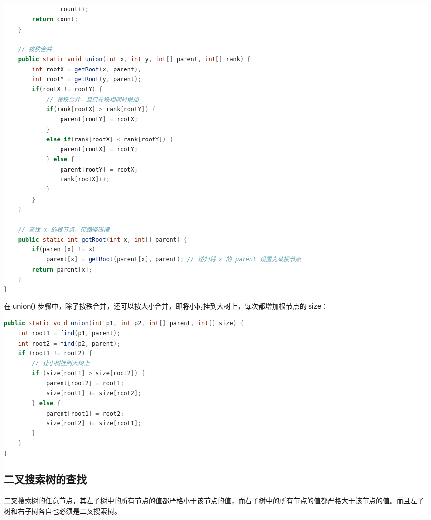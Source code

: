```java
                count++;
        return count;
    }

    // 按秩合并
    public static void union(int x, int y, int[] parent, int[] rank) {
        int rootX = getRoot(x, parent);
        int rootY = getRoot(y, parent);
        if(rootX != rootY) {
            // 按秩合并，且只在秩相同时增加
            if(rank[rootX] > rank[rootY]) {
                parent[rootY] = rootX;
            }
            else if(rank[rootX] < rank[rootY]) {
                parent[rootX] = rootY;
            } else {
                parent[rootY] = rootX;
                rank[rootX]++;
            }
        }
    }

    // 查找 x 的根节点，带路径压缩
    public static int getRoot(int x, int[] parent) {
        if(parent[x] != x)
            parent[x] = getRoot(parent[x], parent); // 递归将 x 的 parent 设置为某根节点
        return parent[x];
    }
}
```
在 union() 步骤中，除了按秩合并，还可以按大小合并，即将小树挂到大树上，每次都增加根节点的 size：
```java
public static void union(int p1, int p2, int[] parent, int[] size) {
    int root1 = find(p1, parent);
    int root2 = find(p2, parent);
    if (root1 != root2) {
        // 让小树挂到大树上
        if (size[root1] > size[root2]) {
            parent[root2] = root1;
            size[root1] += size[root2];
        } else {
            parent[root1] = root2;
            size[root2] += size[root1];
        }
    }
}
```

## 二叉搜索树的查找
二叉搜索树的任意节点，其左子树中的所有节点的值都严格小于该节点的值，而右子树中的所有节点的值都严格大于该节点的值。而且左子树和右子树各自也必须是二叉搜索树。
